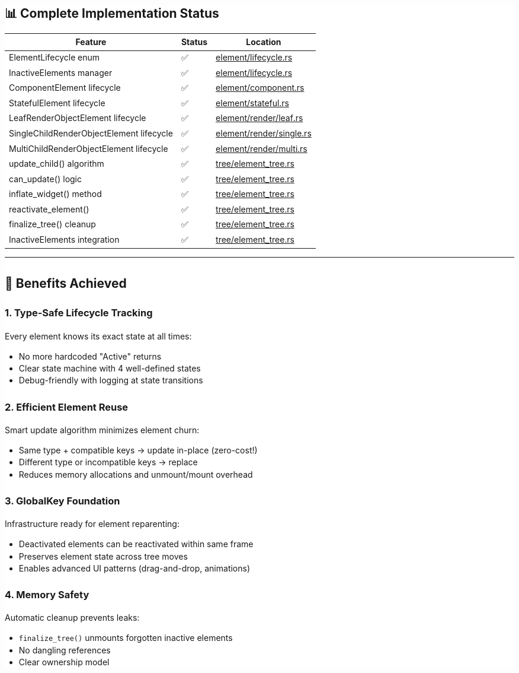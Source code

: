 ## 📊 Complete Implementation Status

| Feature | Status | Location |
|---------|--------|----------|
| ElementLifecycle enum | ✅ | [element/lifecycle.rs](../crates/flui_core/src/element/lifecycle.rs) |
| InactiveElements manager | ✅ | [element/lifecycle.rs](../crates/flui_core/src/element/lifecycle.rs) |
| ComponentElement lifecycle | ✅ | [element/component.rs](../crates/flui_core/src/element/component.rs) |
| StatefulElement lifecycle | ✅ | [element/stateful.rs](../crates/flui_core/src/element/stateful.rs) |
| LeafRenderObjectElement lifecycle | ✅ | [element/render/leaf.rs](../crates/flui_core/src/element/render/leaf.rs) |
| SingleChildRenderObjectElement lifecycle | ✅ | [element/render/single.rs](../crates/flui_core/src/element/render/single.rs) |
| MultiChildRenderObjectElement lifecycle | ✅ | [element/render/multi.rs](../crates/flui_core/src/element/render/multi.rs) |
| update_child() algorithm | ✅ | [tree/element_tree.rs](../crates/flui_core/src/tree/element_tree.rs) |
| can_update() logic | ✅ | [tree/element_tree.rs](../crates/flui_core/src/tree/element_tree.rs) |
| inflate_widget() method | ✅ | [tree/element_tree.rs](../crates/flui_core/src/tree/element_tree.rs) |
| reactivate_element() | ✅ | [tree/element_tree.rs](../crates/flui_core/src/tree/element_tree.rs) |
| finalize_tree() cleanup | ✅ | [tree/element_tree.rs](../crates/flui_core/src/tree/element_tree.rs) |
| InactiveElements integration | ✅ | [tree/element_tree.rs](../crates/flui_core/src/tree/element_tree.rs) |

---

## 🎯 Benefits Achieved

### 1. **Type-Safe Lifecycle Tracking**
Every element knows its exact state at all times:
- No more hardcoded "Active" returns
- Clear state machine with 4 well-defined states
- Debug-friendly with logging at state transitions

### 2. **Efficient Element Reuse**
Smart update algorithm minimizes element churn:
- Same type + compatible keys → update in-place (zero-cost!)
- Different type or incompatible keys → replace
- Reduces memory allocations and unmount/mount overhead

### 3. **GlobalKey Foundation**
Infrastructure ready for element reparenting:
- Deactivated elements can be reactivated within same frame
- Preserves element state across tree moves
- Enables advanced UI patterns (drag-and-drop, animations)

### 4. **Memory Safety**
Automatic cleanup prevents leaks:
- `finalize_tree()` unmounts forgotten inactive elements
- No dangling references
- Clear ownership model
